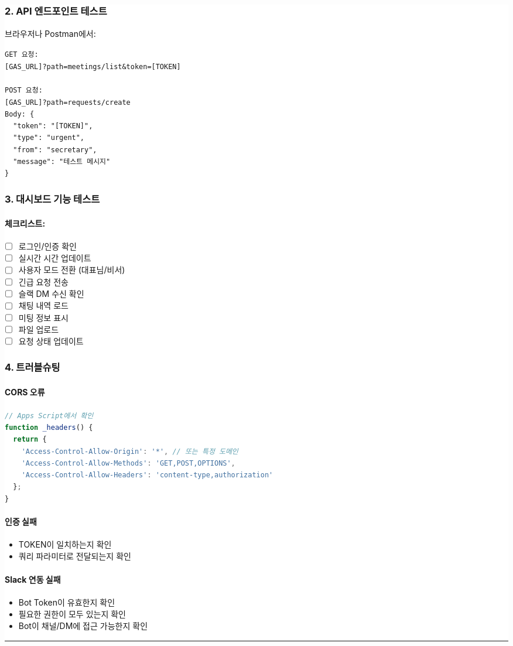 ### 2. API 엔드포인트 테스트

브라우저나 Postman에서:

```
GET 요청:
[GAS_URL]?path=meetings/list&token=[TOKEN]

POST 요청:
[GAS_URL]?path=requests/create
Body: {
  "token": "[TOKEN]",
  "type": "urgent",
  "from": "secretary",
  "message": "테스트 메시지"
}
```

### 3. 대시보드 기능 테스트

#### 체크리스트:
- [ ] 로그인/인증 확인
- [ ] 실시간 시간 업데이트
- [ ] 사용자 모드 전환 (대표님/비서)
- [ ] 긴급 요청 전송
- [ ] 슬랙 DM 수신 확인
- [ ] 채팅 내역 로드
- [ ] 미팅 정보 표시
- [ ] 파일 업로드
- [ ] 요청 상태 업데이트

### 4. 트러블슈팅

#### CORS 오류
```javascript
// Apps Script에서 확인
function _headers() {
  return {
    'Access-Control-Allow-Origin': '*', // 또는 특정 도메인
    'Access-Control-Allow-Methods': 'GET,POST,OPTIONS',
    'Access-Control-Allow-Headers': 'content-type,authorization'
  };
}
```

#### 인증 실패
- TOKEN이 일치하는지 확인
- 쿼리 파라미터로 전달되는지 확인

#### Slack 연동 실패
- Bot Token이 유효한지 확인
- 필요한 권한이 모두 있는지 확인
- Bot이 채널/DM에 접근 가능한지 확인

---